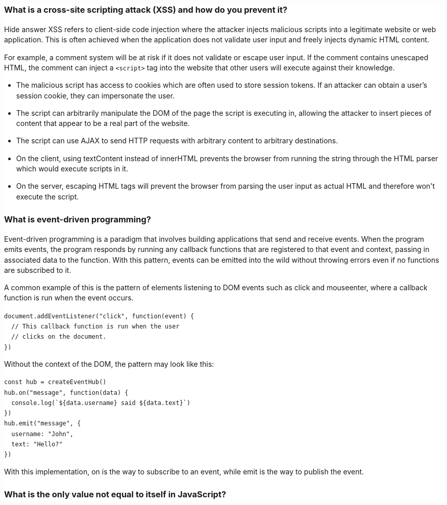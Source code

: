### What is a cross-site scripting attack (XSS) and how do you prevent it?
Hide answer
XSS refers to client-side code injection where the attacker injects malicious scripts into a legitimate website or web application. This is often achieved when the application does not validate user input and freely injects dynamic HTML content.

For example, a comment system will be at risk if it does not validate or escape user input. If the comment contains unescaped HTML, the comment can inject a ```<script>``` tag into the website that other users will execute against their knowledge.

- The malicious script has access to cookies which are often used to store session tokens. If an attacker can obtain a user’s session cookie, they can impersonate the user.
- The script can arbitrarily manipulate the DOM of the page the script is executing in, allowing the attacker to insert pieces of content that appear to be a real part of the website.
- The script can use AJAX to send HTTP requests with arbitrary content to arbitrary destinations.

- On the client, using textContent instead of innerHTML prevents the browser from running the string through the HTML parser which would execute scripts in it.

- On the server, escaping HTML tags will prevent the browser from parsing the user input as actual HTML and therefore won't execute the script.
### What is event-driven programming?

Event-driven programming is a paradigm that involves building applications that send and receive events. When the program emits events, the program responds by running any callback functions that are registered to that event and context, passing in associated data to the function. With this pattern, events can be emitted into the wild without throwing errors even if no functions are subscribed to it.

A common example of this is the pattern of elements listening to DOM events such as click and mouseenter, where a callback function is run when the event occurs.
```
document.addEventListener("click", function(event) {
  // This callback function is run when the user
  // clicks on the document.
})
```
Without the context of the DOM, the pattern may look like this:
```
const hub = createEventHub()
hub.on("message", function(data) {
  console.log(`${data.username} said ${data.text}`)
})
hub.emit("message", {
  username: "John",
  text: "Hello?"
})
```
With this implementation, on is the way to subscribe to an event, while emit is the way to publish the event.
### What is the only value not equal to itself in JavaScript?
